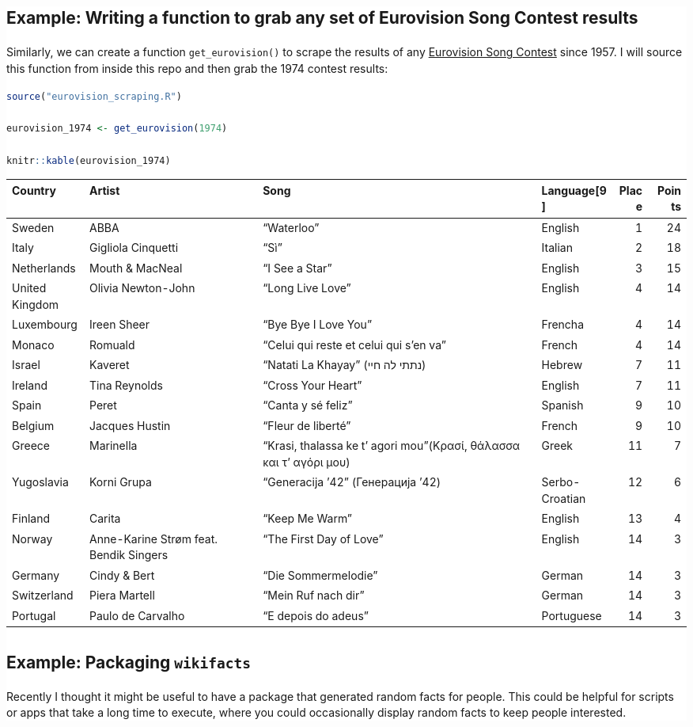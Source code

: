 ## Example: Writing a function to grab any set of Eurovision Song Contest results

Similarly, we can create a function `get_eurovision()` to scrape the
results of any [Eurovision Song
Contest](https://en.wikipedia.org/wiki/Eurovision_Song_Contest) since
1957. I will source this function from inside this repo and then grab
the 1974 contest results:

``` r
source("eurovision_scraping.R")

eurovision_1974 <- get_eurovision(1974)

knitr::kable(eurovision_1974)
```

| Country        | Artist                                 | Song                                                               | Language\[9\]  | Place | Points |
| :------------- | :------------------------------------- | :----------------------------------------------------------------- | :------------- | ----: | -----: |
| Sweden         | ABBA                                   | “Waterloo”                                                         | English        |     1 |     24 |
| Italy          | Gigliola Cinquetti                     | “Sì”                                                               | Italian        |     2 |     18 |
| Netherlands    | Mouth & MacNeal                        | “I See a Star”                                                     | English        |     3 |     15 |
| United Kingdom | Olivia Newton-John                     | “Long Live Love”                                                   | English        |     4 |     14 |
| Luxembourg     | Ireen Sheer                            | “Bye Bye I Love You”                                               | Frencha        |     4 |     14 |
| Monaco         | Romuald                                | “Celui qui reste et celui qui s’en va”                             | French         |     4 |     14 |
| Israel         | Kaveret                                | “Natati La Khayay” (נתתי לה חיי)                                   | Hebrew         |     7 |     11 |
| Ireland        | Tina Reynolds                          | “Cross Your Heart”                                                 | English        |     7 |     11 |
| Spain          | Peret                                  | “Canta y sé feliz”                                                 | Spanish        |     9 |     10 |
| Belgium        | Jacques Hustin                         | “Fleur de liberté”                                                 | French         |     9 |     10 |
| Greece         | Marinella                              | “Krasi, thalassa ke t’ agori mou”(Κρασί, θάλασσα και τ’ αγόρι μου) | Greek          |    11 |      7 |
| Yugoslavia     | Korni Grupa                            | “Generacija ’42” (Генерација ’42)                                  | Serbo-Croatian |    12 |      6 |
| Finland        | Carita                                 | “Keep Me Warm”                                                     | English        |    13 |      4 |
| Norway         | Anne-Karine Strøm feat. Bendik Singers | “The First Day of Love”                                            | English        |    14 |      3 |
| Germany        | Cindy & Bert                           | “Die Sommermelodie”                                                | German         |    14 |      3 |
| Switzerland    | Piera Martell                          | “Mein Ruf nach dir”                                                | German         |    14 |      3 |
| Portugal       | Paulo de Carvalho                      | “E depois do adeus”                                                | Portuguese     |    14 |      3 |

## Example: Packaging `wikifacts`

Recently I thought it might be useful to have a package that generated
random facts for people. This could be helpful for scripts or apps that
take a long time to execute, where you could occasionally display random
facts to keep people interested.
